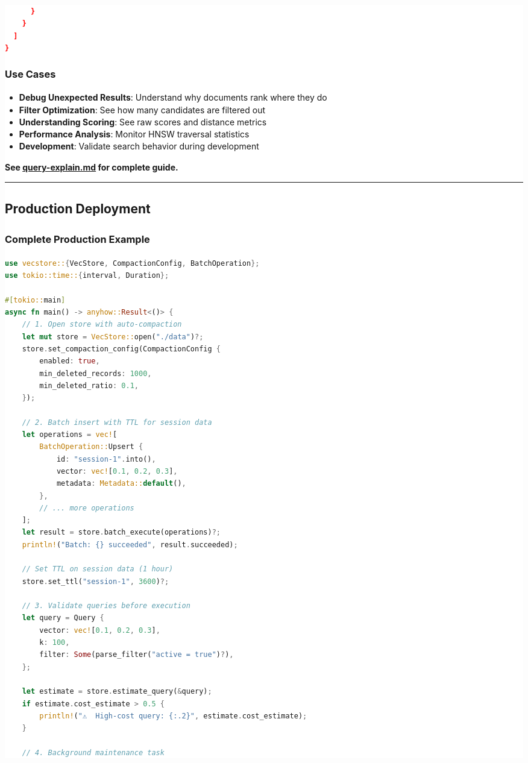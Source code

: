 ```json
      }
    }
  ]
}
```

### Use Cases

- **Debug Unexpected Results**: Understand why documents rank where they do
- **Filter Optimization**: See how many candidates are filtered out
- **Understanding Scoring**: See raw scores and distance metrics
- **Performance Analysis**: Monitor HNSW traversal statistics
- **Development**: Validate search behavior during development

**See [query-explain.md](query-explain.md) for complete guide.**

---

## Production Deployment

### Complete Production Example

```rust
use vecstore::{VecStore, CompactionConfig, BatchOperation};
use tokio::time::{interval, Duration};

#[tokio::main]
async fn main() -> anyhow::Result<()> {
    // 1. Open store with auto-compaction
    let mut store = VecStore::open("./data")?;
    store.set_compaction_config(CompactionConfig {
        enabled: true,
        min_deleted_records: 1000,
        min_deleted_ratio: 0.1,
    });

    // 2. Batch insert with TTL for session data
    let operations = vec![
        BatchOperation::Upsert {
            id: "session-1".into(),
            vector: vec![0.1, 0.2, 0.3],
            metadata: Metadata::default(),
        },
        // ... more operations
    ];
    let result = store.batch_execute(operations)?;
    println!("Batch: {} succeeded", result.succeeded);

    // Set TTL on session data (1 hour)
    store.set_ttl("session-1", 3600)?;

    // 3. Validate queries before execution
    let query = Query {
        vector: vec![0.1, 0.2, 0.3],
        k: 100,
        filter: Some(parse_filter("active = true")?),
    };

    let estimate = store.estimate_query(&query);
    if estimate.cost_estimate > 0.5 {
        println!("⚠️  High-cost query: {:.2}", estimate.cost_estimate);
    }

    // 4. Background maintenance task
```